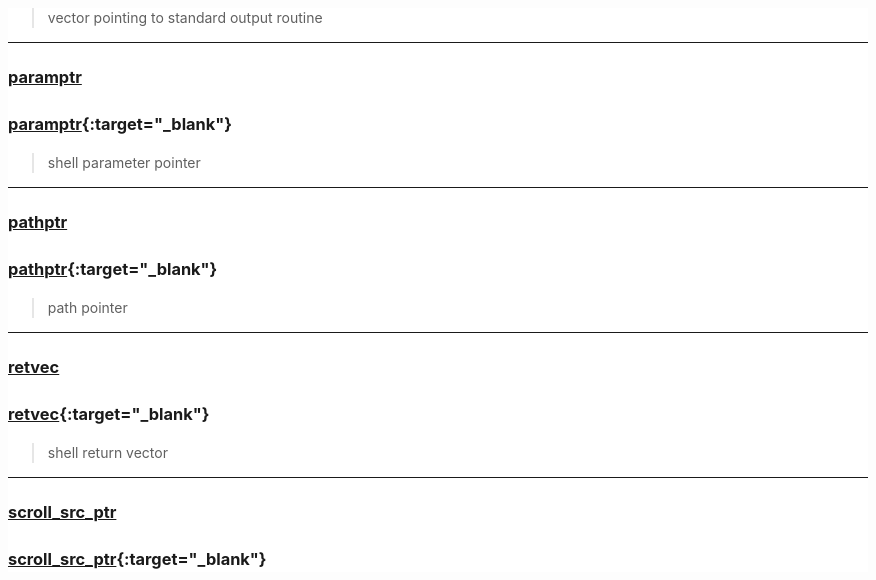 > vector pointing to standard output routine





***


### <a name="paramptr" target="_blank" href="https://codeberg.org/Steckschwein/software/src/branch/main/steckos/kernel//zeropage.s#L96">paramptr</a>
### [paramptr](https://codeberg.org/Steckschwein/software/src/branch/main/steckos/kernel//zeropage.s#L96){:target="_blank"}

> shell parameter pointer





***


### <a name="pathptr" target="_blank" href="https://codeberg.org/Steckschwein/software/src/branch/main/steckos/kernel//zeropage.s#L123">pathptr</a>
### [pathptr](https://codeberg.org/Steckschwein/software/src/branch/main/steckos/kernel//zeropage.s#L123){:target="_blank"}

> path pointer





***


### <a name="retvec" target="_blank" href="https://codeberg.org/Steckschwein/software/src/branch/main/steckos/kernel//zeropage.s#L91">retvec</a>
### [retvec](https://codeberg.org/Steckschwein/software/src/branch/main/steckos/kernel//zeropage.s#L91){:target="_blank"}

> shell return vector





***


### <a name="scroll_src_ptr" target="_blank" href="https://codeberg.org/Steckschwein/software/src/branch/main/steckos/kernel//zeropage.s#L71">scroll_src_ptr</a>
### [scroll_src_ptr](https://codeberg.org/Steckschwein/software/src/branch/main/steckos/kernel//zeropage.s#L71){:target="_blank"}
